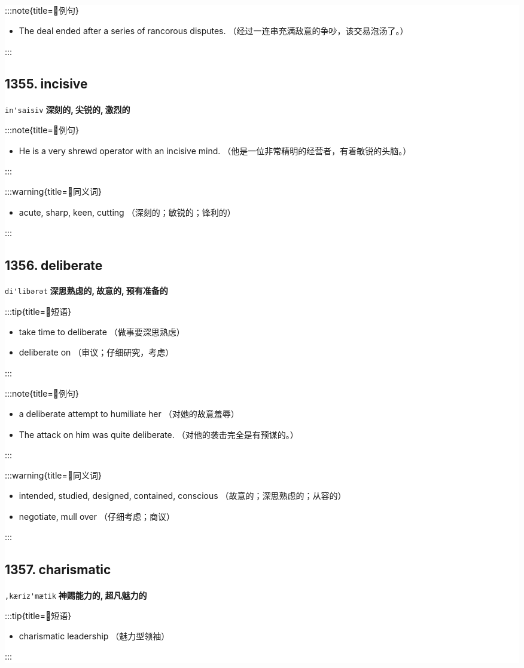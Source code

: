 :::note{title=🎤例句}

- The deal ended after a series of rancorous disputes. （经过一连串充满敌意的争吵，该交易泡汤了。）

:::

## 1355. incisive

`in'saisiv`  **深刻的, 尖锐的, 激烈的**

:::note{title=🎤例句}

- He is a very shrewd operator with an incisive mind. （他是一位非常精明的经营者，有着敏锐的头脑。）

:::

:::warning{title=🤔同义词}

- acute, sharp, keen, cutting （深刻的；敏锐的；锋利的）

:::


## 1356. deliberate

`di'libərət`  **深思熟虑的, 故意的, 预有准备的**

:::tip{title=🤩短语}

- take time to deliberate （做事要深思熟虑）

- deliberate on （审议；仔细研究，考虑）

:::

:::note{title=🎤例句}

- a deliberate attempt to humiliate her （对她的故意羞辱）

- The attack on him was quite deliberate. （对他的袭击完全是有预谋的。）

:::

:::warning{title=🤔同义词}

- intended, studied, designed, contained, conscious （故意的；深思熟虑的；从容的）

- negotiate, mull over （仔细考虑；商议）

:::


## 1357. charismatic

`,kæriz'mætik`  **神赐能力的, 超凡魅力的**

:::tip{title=🤩短语}

- charismatic leadership （魅力型领袖）

:::
